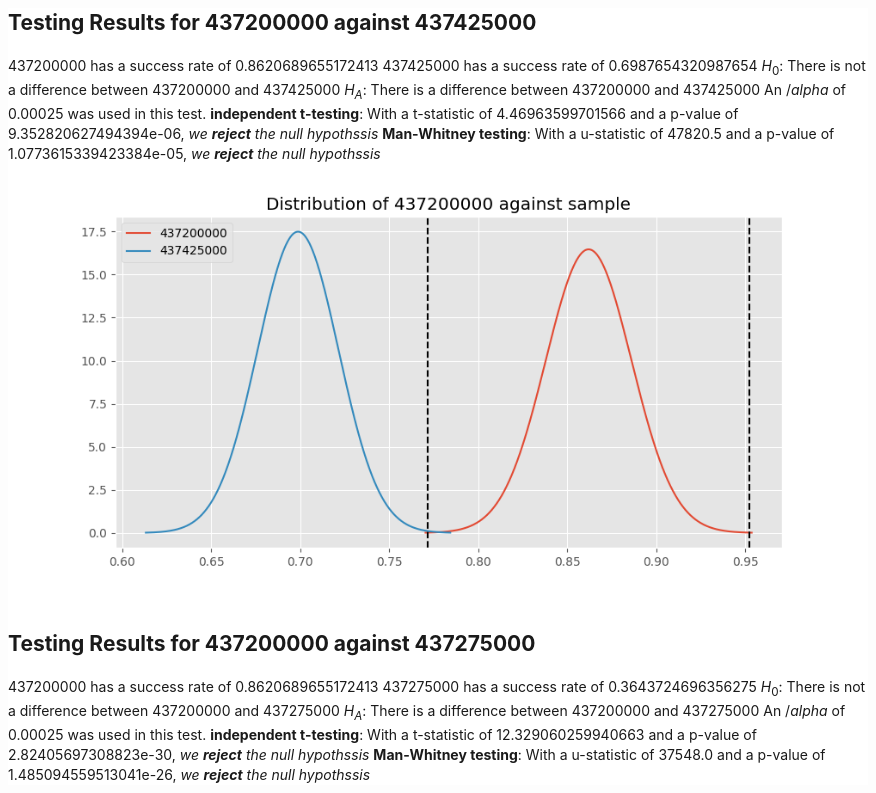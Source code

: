 ## Testing Results for 437200000 against 437425000 
437200000 has a success rate of 0.8620689655172413
437425000 has a success rate of 0.6987654320987654
$H_{0}$: There is not a difference between 437200000 and 437425000
$H_{A}$: There is a difference between 437200000 and 437425000
An $/alpha$ of 0.00025 was used in this test.
__independent t-testing__: With a t-statistic of 4.46963599701566 and a p-value of 9.352820627494394e-06, _we **reject** the null hypothssis_
__Man-Whitney testing__: With a u-statistic of 47820.5 and a p-value of 1.0773615339423384e-05, _we **reject** the null hypothssis_
![](images/437200000_against_437425000.png) 
## Testing Results for 437200000 against 437275000 
437200000 has a success rate of 0.8620689655172413
437275000 has a success rate of 0.3643724696356275
$H_{0}$: There is not a difference between 437200000 and 437275000
$H_{A}$: There is a difference between 437200000 and 437275000
An $/alpha$ of 0.00025 was used in this test.
__independent t-testing__: With a t-statistic of 12.329060259940663 and a p-value of 2.82405697308823e-30, _we **reject** the null hypothssis_
__Man-Whitney testing__: With a u-statistic of 37548.0 and a p-value of 1.485094559513041e-26, _we **reject** the null hypothssis_